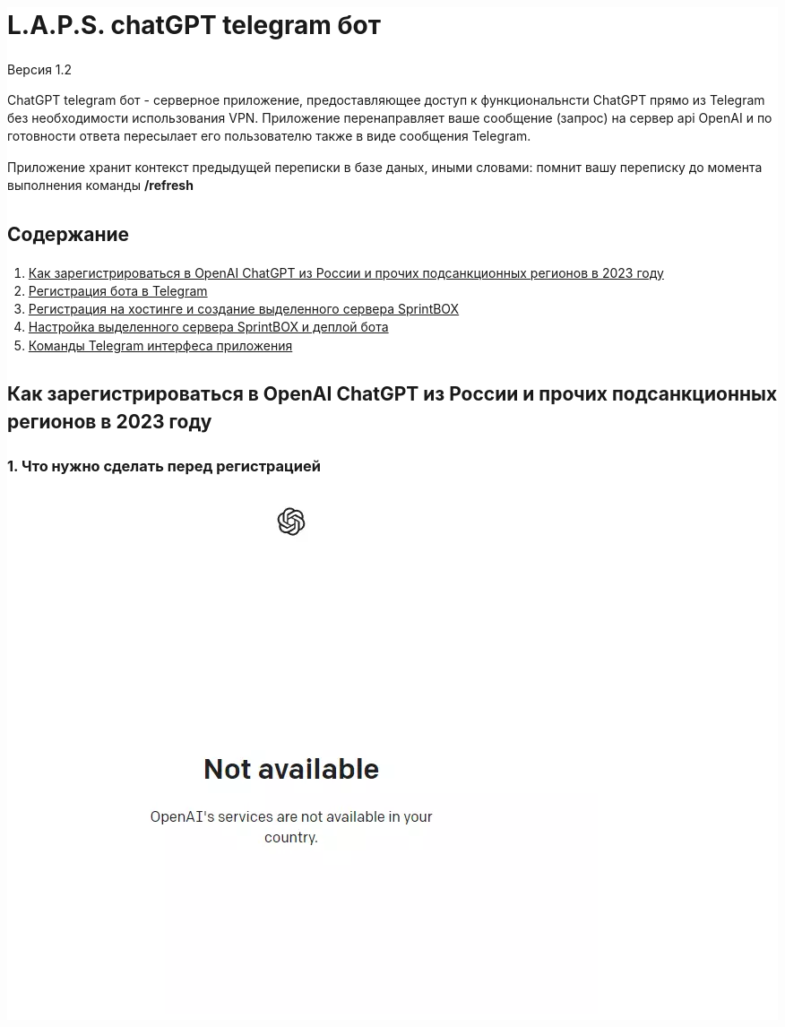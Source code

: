 # L.A.P.S. chatGPT telegram бот

Версия 1.2

ChatGPT telegram бот - серверное приложение, предоставляющее доступ к функциональнсти ChatGPT прямо из Telegram без необходимости использования VPN. Приложение перенаправляет ваше сообщение (запрос) на сервер api OpenAI и по готовности ответа пересылает его пользователю также в виде сообщения Telegram.

Приложение хранит контекст предыдущей переписки в базе даных, иными словами: помнит вашу переписку до момента выполнения команды **/refresh**

## Содержание

1. [Как зарегистрироваться в OpenAI ChatGPT из России и прочих подсанкционных регионов в 2023 году](#как-зарегистрироваться-в-openai-chatgpt-из-россии-и-прочих-подсанкционных-регионов-в-2023-году)
2. [Регистрация бота в Telegram](#регистрация-бота-в-telegram)
3. [Регистрация на хостинге и создание выделенного сервера SprintBOX](#регистрация-на-хостинге-и-создание-выделенного-сервера-sprintbox)
4. [Настройка выделенного сервера SprintBOX и деплой бота](#настройка-выделенного-сервера-sprintbox-и-деплой-бота)
5. [Команды Telegram интерфеса приложения](#команды-telegram-интерфеса-приложения)

## Как зарегистрироваться в OpenAI ChatGPT из России и прочих подсанкционных регионов в 2023 году

### 1. Что нужно сделать перед регистрацией

![Ой!](./assets/openai-error.webp)
